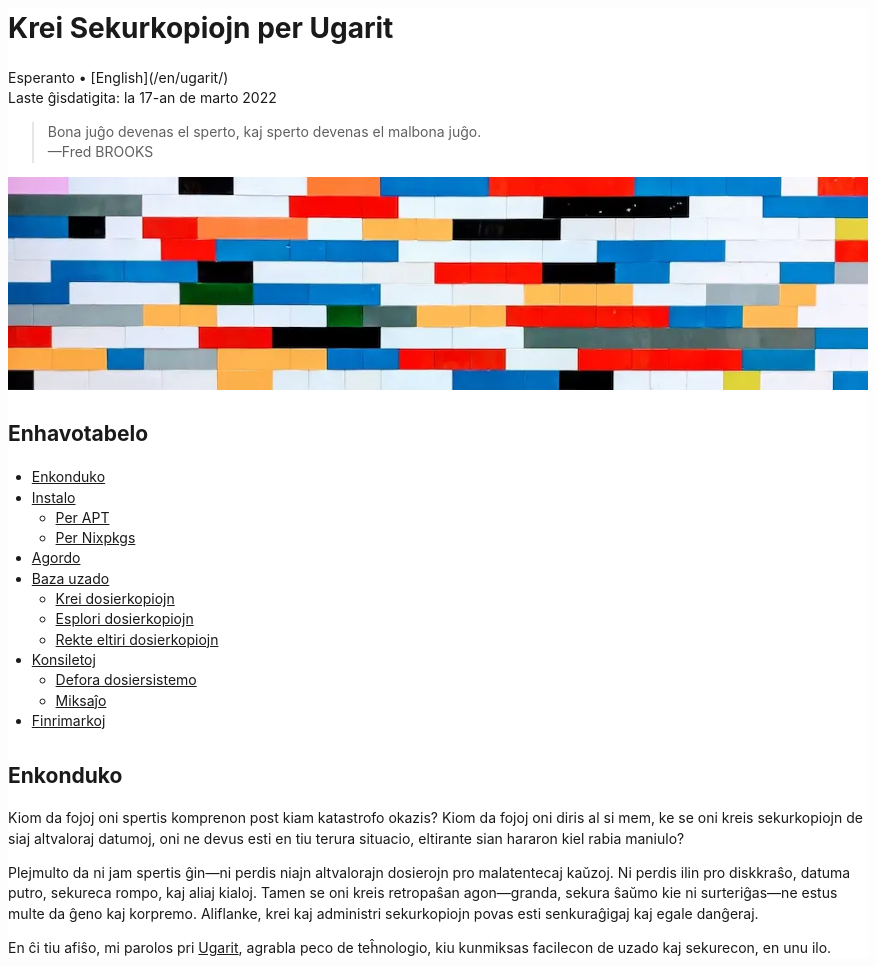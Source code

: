Krei Sekurkopiojn per Ugarit
============================

<div class="center">Esperanto • [English](/en/ugarit/)</div>
<div class="center">Laste ĝisdatigita: la 17-an de marto 2022</div>

>Bona juĝo devenas el sperto, kaj sperto devenas el malbona juĝo.<br>
>—Fred BROOKS

<img src="/images/site/omar-flores-lQTbOWtysE-unsplash-1008x250.webp" style="display: block; width: 100%; margin-left: auto; margin-right: auto;" alt="omar-flores-lQTbOWtysE-unsplash" title="omar-flores-lQTbOWtysE-unsplash"/>


<a name="et">Enhavotabelo</a>
-----------------------------

- [Enkonduko](#enkonduko)
- [Instalo](#instalo)
  + [Per APT](#apt)
  + [Per Nixpkgs](#nixpkgs)
- [Agordo](#agordo)
- [Baza uzado](#baza)
  + [Krei dosierkopiojn](#krei)
  + [Esplori dosierkopiojn](#esplori)
  + [Rekte eltiri dosierkopiojn](#eltiri)
- [Konsiletoj](#konsiletoj)
  + [Defora dosiersistemo](#defora)
  + [Miksaĵo](#miksajxo)
- [Finrimarkoj](#finrimarkoj)


<a name="enkonduko">Enkonduko</a>
---------------------------------

Kiom da fojoj oni spertis komprenon post kiam katastrofo okazis? Kiom da fojoj oni diris al si mem,
ke se oni kreis sekurkopiojn de siaj altvaloraj datumoj, oni ne devus esti en tiu terura situacio,
eltirante sian hararon kiel rabia maniulo?

Plejmulto da ni jam spertis ĝin—ni perdis niajn altvalorajn dosierojn pro malatentecaj kaŭzoj. Ni
perdis ilin pro diskkraŝo, datuma putro, sekureca rompo, kaj aliaj kialoj. Tamen se oni kreis
retropaŝan agon—granda, sekura ŝaŭmo kie ni surteriĝas—ne estus multe da ĝeno kaj korpremo.
Aliflanke, krei kaj administri sekurkopiojn povas esti senkuraĝigaj kaj egale danĝeraj.

En ĉi tiu afiŝo, mi parolos pri
[Ugarit](https://www.kitten-technologies.co.uk/project/ugarit/doc/trunk/README.wiki), agrabla peco
de teĥnologio, kiu kunmiksas facilecon de uzado kaj sekurecon, en unu ilo.
